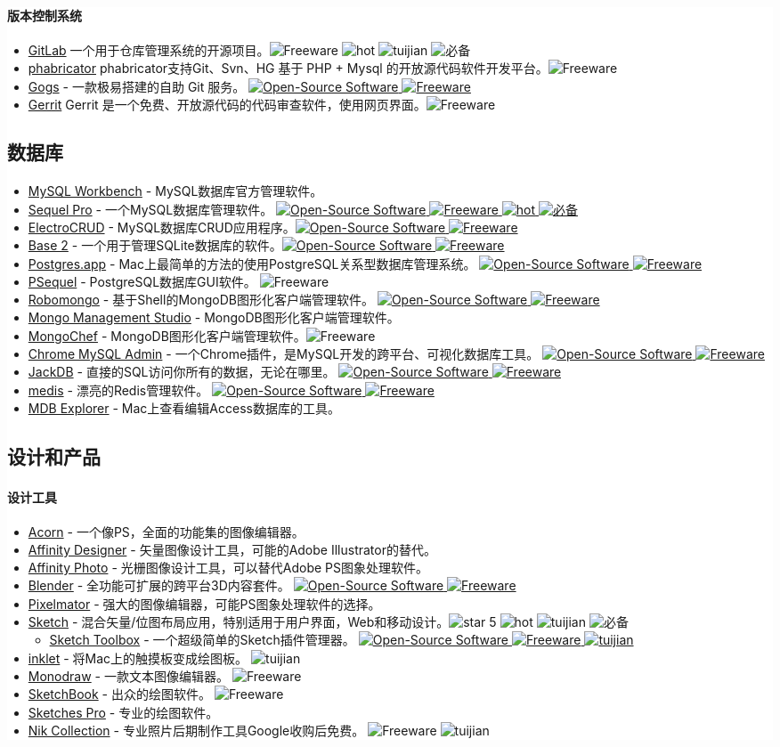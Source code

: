 
#### 版本控制系统

* [GitLab](http://gitlab.com/) 一个用于仓库管理系统的开源项目。![Freeware][Freeware Icon] ![hot][hot Icon] ![tuijian][tuijian Icon] ![必备][bibei Icon]
* [phabricator](https://phabricator.com) phabricator支持Git、Svn、HG 基于 PHP + Mysql 的开放源代码软件开发平台。![Freeware][Freeware Icon]
* [Gogs](https://gogs.io) - 一款极易搭建的自助 Git 服务。 [![Open-Source Software][OSS Icon] ![Freeware][Freeware Icon]](https://github.com/gogits/gogs)
* [Gerrit](https://gerrit.rockbox.org) Gerrit 是一个免费、开放源代码的代码审查软件，使用网页界面。![Freeware][Freeware Icon]

## 数据库

* [MySQL Workbench](http://dev.mysql.com/downloads/workbench/) - MySQL数据库官方管理软件。
* [Sequel Pro](http://www.sequelpro.com/) - 一个MySQL数据库管理软件。 [![Open-Source Software][OSS Icon] ![Freeware][Freeware Icon] ![hot][hot Icon] ![必备][bibei Icon]](https://github.com/sequelpro/sequelpro)
* [ElectroCRUD](http://garrylachman.github.io/ElectroCRUD/) - MySQL数据库CRUD应用程序。[![Open-Source Software][OSS Icon] ![Freeware][Freeware Icon]](https://github.com/garrylachman/ElectroCRUD)
* [Base 2](http://menial.co.uk/base/) - 一个用于管理SQLite数据库的软件。[![Open-Source Software][OSS Icon] ![Freeware][Freeware Icon]]()
* [Postgres.app](http://postgresapp.com/) - Mac上最简单的方法的使用PostgreSQL关系型数据库管理系统。 [![Open-Source Software][OSS Icon] ![Freeware][Freeware Icon]](https://github.com/PostgresApp/PostgresApp)
* [PSequel](http://www.psequel.com/) - PostgreSQL数据库GUI软件。 ![Freeware][Freeware Icon]
* [Robomongo](https://robomongo.org/) - 基于Shell的MongoDB图形化客户端管理软件。 [![Open-Source Software][OSS Icon] ![Freeware][Freeware Icon]](https://github.com/paralect/robomongo)
* [Mongo Management Studio](http://www.litixsoft.de/english/mms/) - MongoDB图形化客户端管理软件。
* [MongoChef](http://3t.io/mongochef) - MongoDB图形化客户端管理软件。![Freeware][Freeware Icon]
* [Chrome MySQL Admin](https://www.eisbahn.jp/chrome_mysql_admin) - 一个Chrome插件，是MySQL开发的跨平台、可视化数据库工具。 [![Open-Source Software][OSS Icon] ![Freeware][Freeware Icon]](https://github.com/yoichiro/chrome_mysql_admin)
* [JackDB](https://www.jackdb.com/) - 直接的SQL访问你所有的数据，无论在哪里。 [![Open-Source Software][OSS Icon] ![Freeware][Freeware Icon]](https://github.com/yoichiro/chrome_mysql_admin)
* [medis](http://getmedis.com) - 漂亮的Redis管理软件。 [![Open-Source Software][OSS Icon] ![Freeware][Freeware Icon]](https://github.com/luin/medis)
* [MDB Explorer](http://www.macexplorer.co/en/mdb-explorer.php) - Mac上查看编辑Access数据库的工具。

## 设计和产品

#### 设计工具

* [Acorn](https://secure.flyingmeat.com/acorn/) - 一个像PS，全面的功能集的图像编辑器。
* [Affinity Designer](https://affinity.serif.com/en-us/designer/) - 矢量图像设计工具，可能的Adobe Illustrator的替代。
* [Affinity Photo](https://affinity.serif.com/en-us/photo/) - 光栅图像设计工具，可以替代Adobe PS图象处理软件。
* [Blender](https://www.blender.org/) - 全功能可扩展的跨平台3D内容套件。 [![Open-Source Software][OSS Icon] ![Freeware][Freeware Icon]](https://developer.blender.org/)
* [Pixelmator](http://www.pixelmator.com/mac/) - 强大的图像编辑器，可能PS图象处理软件的选择。
* [Sketch](http://www.sketchapp.com/) - 混合矢量/位图布局应用，特别适用于用户界面，Web和移动设计。![star 5][star5 Icon] ![hot][hot Icon] ![tuijian][tuijian Icon] ![必备][bibei Icon]
    * [Sketch Toolbox](http://sketchtoolbox.com/) - 一个超级简单的Sketch插件管理器。 [![Open-Source Software][OSS Icon] ![Freeware][Freeware Icon] ![tuijian][tuijian Icon]](https://github.com/buzzfeed/Sketch-Toolbox)
* [inklet](https://tenonedesign.com/inklet.php) - 将Mac上的触摸板变成绘图板。 ![tuijian][tuijian Icon]
* [Monodraw](http://helftone.com/) - 一款文本图像编辑器。 ![Freeware][Freeware Icon]
* [SketchBook](https://www.sketchbook.com/?locale=cn) - 出众的绘图软件。 ![Freeware][Freeware Icon]
* [Sketches Pro](http://www.tayasui.com/sketches/) - 专业的绘图软件。
* [Nik Collection](https://www.google.com/nikcollection/) - 专业照片后期制作工具Google收购后免费。 ![Freeware][Freeware Icon] ![tuijian][tuijian Icon]


[OSS Icon]: http://7xpb6w.com1.z0.glb.clouddn.com/16-7-25/24411001.jpg
[Freeware Icon]: http://7xpb6w.com1.z0.glb.clouddn.com/16-7-25/78145733.jpg
[hot Icon]: http://7xpb6w.com1.z0.glb.clouddn.com/16-7-25/10157803.jpg
[tuijian Icon]: http://7xpb6w.com1.z0.glb.clouddn.com/16-7-25/81263554.jpg
[bibei Icon]: http://7xpb6w.com1.z0.glb.clouddn.com/16-7-25/56225231.jpg
[red Icon]: http://7xpb6w.com1.z0.glb.clouddn.com/16-7-25/89446598.jpg
[star0 Icon]: http://7xpb6w.com1.z0.glb.clouddn.com/16-7-25/23135790.jpg
[star1 Icon]: http://7xpb6w.com1.z0.glb.clouddn.com/16-7-25/90501058.jpg
[star2 Icon]: http://7xpb6w.com1.z0.glb.clouddn.com/16-7-25/23881205.jpg
[star3 Icon]: http://7xpb6w.com1.z0.glb.clouddn.com/16-7-25/29312827.jpg
[star4 Icon]: http://7xpb6w.com1.z0.glb.clouddn.com/16-7-25/30551001.jpg
[star5 Icon]: http://7xpb6w.com1.z0.glb.clouddn.com/16-7-25/74280872.jpg